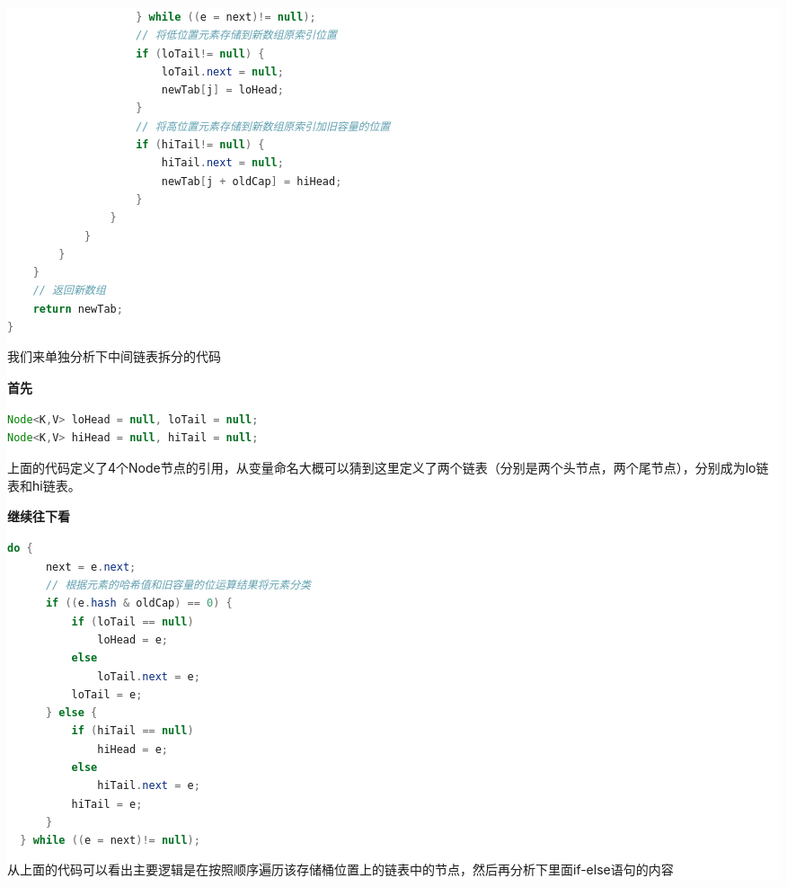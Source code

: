 ```java
                    } while ((e = next)!= null);
                    // 将低位置元素存储到新数组原索引位置
                    if (loTail!= null) {
                        loTail.next = null;
                        newTab[j] = loHead;
                    }
                    // 将高位置元素存储到新数组原索引加旧容量的位置
                    if (hiTail!= null) {
                        hiTail.next = null;
                        newTab[j + oldCap] = hiHead;
                    }
                }
            }
        }
    }
    // 返回新数组
    return newTab;
}
```

我们来单独分析下中间链表拆分的代码

**首先**

```java
Node<K,V> loHead = null, loTail = null;
Node<K,V> hiHead = null, hiTail = null;
```

上面的代码定义了4个Node节点的引用，从变量命名大概可以猜到这里定义了两个链表（分别是两个头节点，两个尾节点），分别成为lo链表和hi链表。

**继续往下看**

```java
do {
      next = e.next;
      // 根据元素的哈希值和旧容量的位运算结果将元素分类
      if ((e.hash & oldCap) == 0) {
          if (loTail == null)
              loHead = e;
          else
              loTail.next = e;
          loTail = e;
      } else {
          if (hiTail == null)
              hiHead = e;
          else
              hiTail.next = e;
          hiTail = e;
      }
  } while ((e = next)!= null);
```

从上面的代码可以看出主要逻辑是在按照顺序遍历该存储桶位置上的链表中的节点，然后再分析下里面if-else语句的内容
